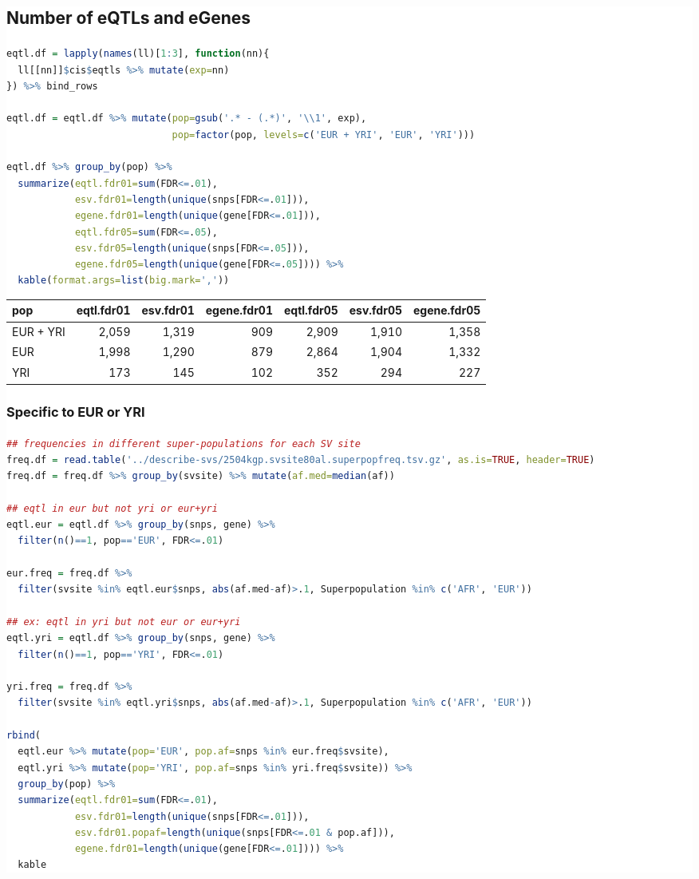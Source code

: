 ## Number of eQTLs and eGenes

``` r
eqtl.df = lapply(names(ll)[1:3], function(nn){
  ll[[nn]]$cis$eqtls %>% mutate(exp=nn)
}) %>% bind_rows

eqtl.df = eqtl.df %>% mutate(pop=gsub('.* - (.*)', '\\1', exp),
                             pop=factor(pop, levels=c('EUR + YRI', 'EUR', 'YRI')))

eqtl.df %>% group_by(pop) %>%
  summarize(eqtl.fdr01=sum(FDR<=.01),
            esv.fdr01=length(unique(snps[FDR<=.01])),
            egene.fdr01=length(unique(gene[FDR<=.01])),
            eqtl.fdr05=sum(FDR<=.05),
            esv.fdr05=length(unique(snps[FDR<=.05])),
            egene.fdr05=length(unique(gene[FDR<=.05]))) %>%
  kable(format.args=list(big.mark=','))
```

| pop       | eqtl.fdr01 | esv.fdr01 | egene.fdr01 | eqtl.fdr05 | esv.fdr05 | egene.fdr05 |
| :-------- | ---------: | --------: | ----------: | ---------: | --------: | ----------: |
| EUR + YRI |      2,059 |     1,319 |         909 |      2,909 |     1,910 |       1,358 |
| EUR       |      1,998 |     1,290 |         879 |      2,864 |     1,904 |       1,332 |
| YRI       |        173 |       145 |         102 |        352 |       294 |         227 |

### Specific to EUR or YRI

``` r
## frequencies in different super-populations for each SV site
freq.df = read.table('../describe-svs/2504kgp.svsite80al.superpopfreq.tsv.gz', as.is=TRUE, header=TRUE)
freq.df = freq.df %>% group_by(svsite) %>% mutate(af.med=median(af))

## eqtl in eur but not yri or eur+yri
eqtl.eur = eqtl.df %>% group_by(snps, gene) %>%
  filter(n()==1, pop=='EUR', FDR<=.01)

eur.freq = freq.df %>%
  filter(svsite %in% eqtl.eur$snps, abs(af.med-af)>.1, Superpopulation %in% c('AFR', 'EUR'))

## ex: eqtl in yri but not eur or eur+yri
eqtl.yri = eqtl.df %>% group_by(snps, gene) %>%
  filter(n()==1, pop=='YRI', FDR<=.01)

yri.freq = freq.df %>%
  filter(svsite %in% eqtl.yri$snps, abs(af.med-af)>.1, Superpopulation %in% c('AFR', 'EUR'))

rbind(
  eqtl.eur %>% mutate(pop='EUR', pop.af=snps %in% eur.freq$svsite),
  eqtl.yri %>% mutate(pop='YRI', pop.af=snps %in% yri.freq$svsite)) %>%
  group_by(pop) %>%
  summarize(eqtl.fdr01=sum(FDR<=.01),
            esv.fdr01=length(unique(snps[FDR<=.01])),
            esv.fdr01.popaf=length(unique(snps[FDR<=.01 & pop.af])),
            egene.fdr01=length(unique(gene[FDR<=.01]))) %>%
  kable
```
